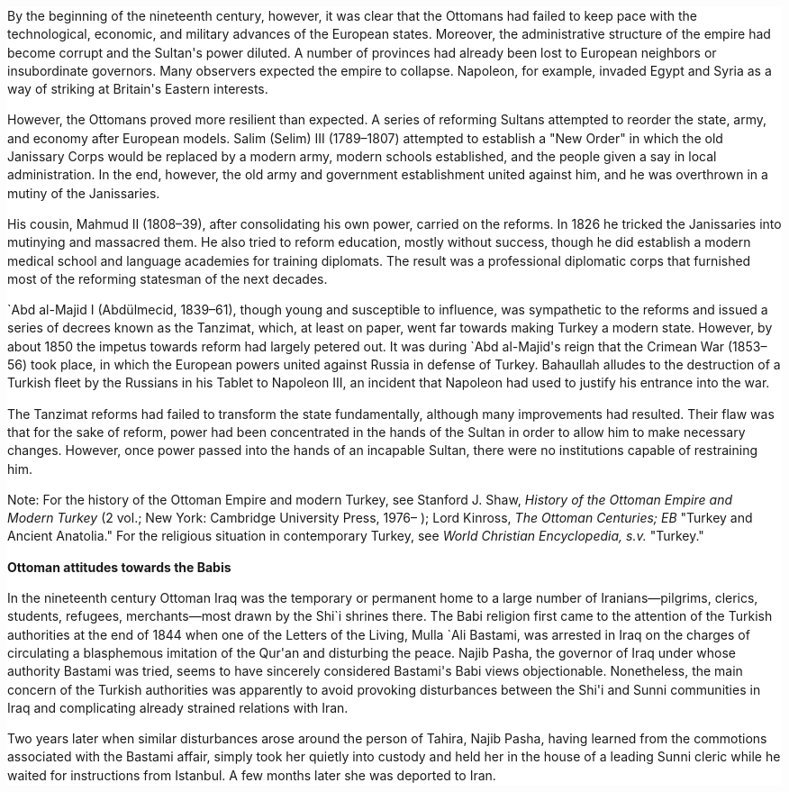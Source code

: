 By the beginning of the nineteenth century, however, it was clear that the Ottomans had failed to keep pace with the technological, economic, and military advances of the European states. Moreover, the administrative structure of the empire had become corrupt and the Sultan's power diluted. A number of provinces had already been lost to European neighbors or insubordinate governors. Many observers expected the empire to collapse. Napoleon, for example, invaded Egypt and Syria as a way of striking at Britain's Eastern interests.

However, the Ottomans proved more resilient than expected. A series of reforming Sultans attempted to reorder the state, army, and economy after European models. Salim (Selim) III (1789–1807) attempted to establish a "New Order" in which the old Janissary Corps would be replaced by a modern army, modern schools established, and the people given a say in local administration. In the end, however, the old army and government establishment united against him, and he was overthrown in a mutiny of the Janissaries.

His cousin, Mahmud II (1808–39), after consolidating his own power, carried on the reforms. In 1826 he tricked the Janissaries into mutinying and massacred them. He also tried to reform education, mostly without success, though he did establish a modern medical school and language academies for training diplomats. The result was a professional diplomatic corps that furnished most of the reforming statesman of the next decades.

\`Abd al-Majid I (Abdülmecid, 1839–61), though young and susceptible to influence, was sympathetic to the reforms and issued a series of decrees known as the Tanzimat, which, at least on paper, went far towards making Turkey a modern state. However, by about 1850 the impetus towards reform had largely petered out. It was during \`Abd al-Majid's reign that the Crimean War (1853–56) took place, in which the European powers united against Russia in defense of Turkey. Bahaullah alludes to the destruction of a Turkish fleet by the Russians in his Tablet to Napoleon III, an incident that Napoleon had used to justify his entrance into the war.

The Tanzimat reforms had failed to transform the state fundamentally, although many improvements had resulted. Their flaw was that for the sake of reform, power had been concentrated in the hands of the Sultan in order to allow him to make necessary changes. However, once power passed into the hands of an incapable Sultan, there were no institutions capable of restraining him.

Note: For the history of the Ottoman Empire and modern Turkey, see Stanford J. Shaw, _History of the Ottoman Empire and Modern Turkey_ (2 vol.; New York: Cambridge University Press, 1976– ); Lord Kinross, _The Ottoman Centuries; EB_ "Turkey and Ancient Anatolia." For the religious situation in contemporary Turkey, see _World Christian Encyclopedia, s.v._ "Turkey."

**Ottoman attitudes towards the Babis**

In the nineteenth century Ottoman Iraq was the temporary or permanent home to a large number of Iranians—pilgrims, clerics, students, refugees, merchants—most drawn by the Shi\`i shrines there. The Babi religion first came to the attention of the Turkish authorities at the end of 1844 when one of the Letters of the Living, Mulla \`Ali Bastami, was arrested in Iraq on the charges of circulating a blasphemous imitation of the Qur'an and disturbing the peace. Najib Pasha, the governor of Iraq under whose authority Bastami was tried, seems to have sincerely considered Bastami's Babi views objectionable. Nonetheless, the main concern of the Turkish authorities was apparently to avoid provoking disturbances between the Shi'i and Sunni communities in Iraq and complicating already strained relations with Iran.

Two years later when similar disturbances arose around the person of Tahira, Najib Pasha, having learned from the commotions associated with the Bastami affair, simply took her quietly into custody and held her in the house of a leading Sunni cleric while he waited for instructions from Istanbul. A few months later she was deported to Iran.
